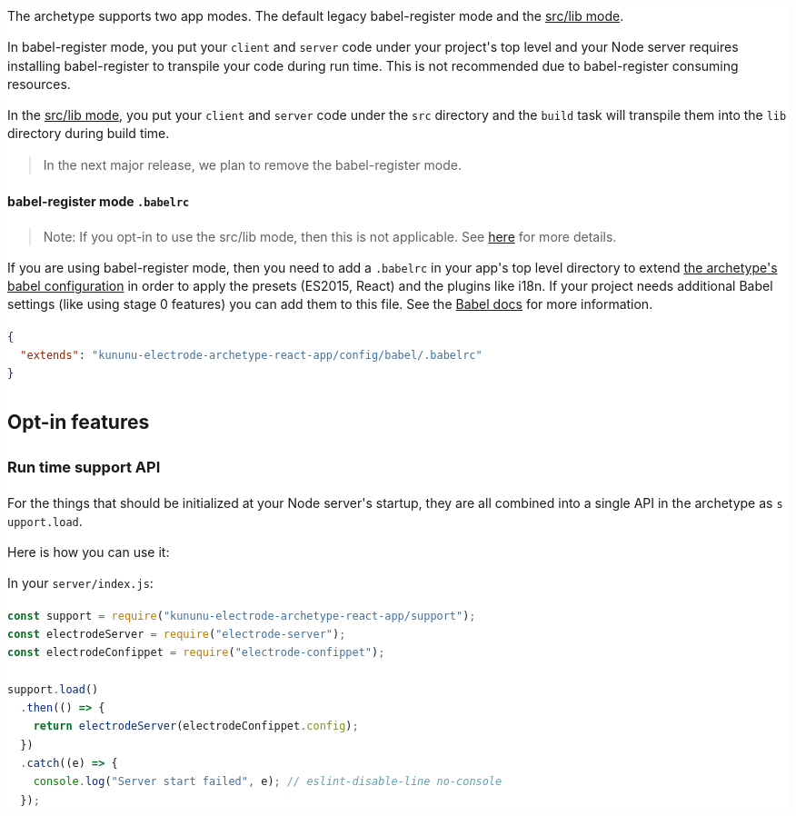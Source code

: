 The archetype supports two app modes.  The default legacy babel-register mode and the [src/lib mode](#srclib-mode).

In babel-register mode, you put your `client` and `server` code under your project's top level and your Node server requires installing babel-register to transpile your code during run time.  This is not recommended due to babel-register consuming resources.

In the [src/lib mode](#srclib-mode), you put your `client` and `server` code under the `src` directory and the `build` task will transpile them into the `lib` directory during build time.  

> In the next major release, we plan to remove the babel-register mode.

#### babel-register mode `.babelrc`

> Note: If you opt-in to use the src/lib mode, then this is not applicable.  See [here](#srclib-babelrc) for more details.

If you are using babel-register mode, then you need to add a `.babelrc` in your app's top level directory to extend
[the archetype's babel configuration](config/babel/.babelrc) in order to apply the presets (ES2015, React) and the plugins like i18n. If your project needs additional Babel settings (like using stage 0 features) you can add them to this file. See the [Babel docs](https://babeljs.io/docs/usage/babelrc/) for more information.


```json
{
  "extends": "kununu-electrode-archetype-react-app/config/babel/.babelrc"
}
```

## Opt-in features

### Run time support API

For the things that should be initialized at your Node server's startup, they are all combined into a single API in the archetype as `support.load`.

Here is how you can use it:

In your `server/index.js`:

```js
const support = require("kununu-electrode-archetype-react-app/support");
const electrodeServer = require("electrode-server");
const electrodeConfippet = require("electrode-confippet");

support.load()
  .then(() => {
    return electrodeServer(electrodeConfippet.config);
  })
  .catch((e) => {
    console.log("Server start failed", e); // eslint-disable-line no-console
  });
```
